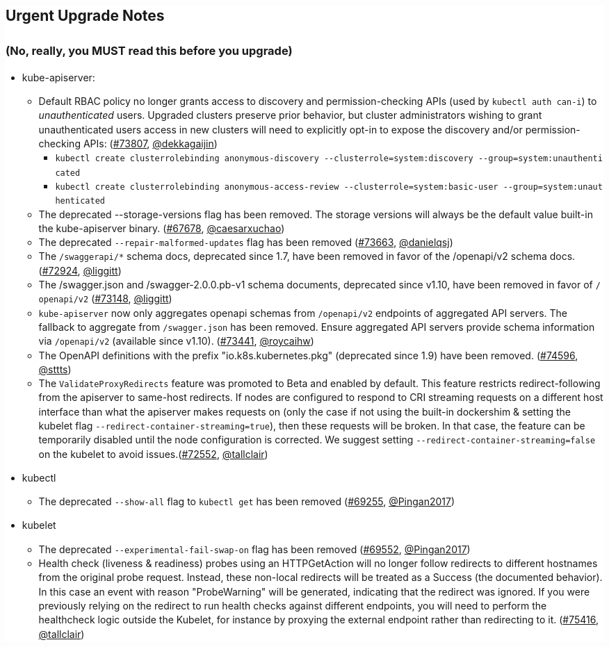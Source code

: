 ## Urgent Upgrade Notes

### (No, really, you MUST read this before you upgrade)

- kube-apiserver:
  - Default RBAC policy no longer grants access to discovery and permission-checking APIs (used by `kubectl auth can-i`) to *unauthenticated* users. Upgraded clusters preserve prior behavior, but cluster administrators wishing to grant unauthenticated users access in new clusters will need to explicitly opt-in to expose the discovery and/or permission-checking APIs: ([#73807](https://github.com/kubernetes/kubernetes/pull/73807), [@dekkagaijin](https://github.com/dekkagaijin))
    - `kubectl create clusterrolebinding anonymous-discovery --clusterrole=system:discovery --group=system:unauthenticated`
    - `kubectl create clusterrolebinding anonymous-access-review --clusterrole=system:basic-user --group=system:unauthenticated`
  - The deprecated --storage-versions flag has been removed. The storage versions will always be the default value built-in the kube-apiserver binary. ([#67678](https://github.com/kubernetes/kubernetes/pull/67678), [@caesarxuchao](https://github.com/caesarxuchao))
  - The deprecated `--repair-malformed-updates` flag has been removed ([#73663](https://github.com/kubernetes/kubernetes/pull/73663), [@danielqsj](https://github.com/danielqsj))
  - The `/swaggerapi/*` schema docs, deprecated since 1.7, have been removed in favor of the /openapi/v2 schema docs. ([#72924](https://github.com/kubernetes/kubernetes/pull/72924), [@liggitt](https://github.com/liggitt))
  - The /swagger.json and /swagger-2.0.0.pb-v1 schema documents, deprecated since v1.10, have been removed in favor of `/openapi/v2` ([#73148](https://github.com/kubernetes/kubernetes/pull/73148), [@liggitt](https://github.com/liggitt))
  - `kube-apiserver` now only aggregates openapi schemas from `/openapi/v2` endpoints of aggregated API servers. The fallback to aggregate from `/swagger.json` has been removed. Ensure aggregated API servers provide schema information via `/openapi/v2` (available since v1.10). ([#73441](https://github.com/kubernetes/kubernetes/pull/73441), [@roycaihw](https://github.com/roycaihw))
  - The OpenAPI definitions with the prefix "io.k8s.kubernetes.pkg" (deprecated since 1.9) have been removed. ([#74596](https://github.com/kubernetes/kubernetes/pull/74596), [@sttts](https://github.com/sttts))
  - The `ValidateProxyRedirects` feature was promoted to Beta and enabled by default. This feature restricts redirect-following from the apiserver to same-host redirects.  If nodes are configured to respond to CRI streaming requests on a different host interface than what the apiserver makes requests on (only the case if not using the built-in dockershim & setting the kubelet flag `--redirect-container-streaming=true`), then these requests will be broken. In that case, the feature can be temporarily disabled until the node configuration is corrected. We suggest setting `--redirect-container-streaming=false` on the kubelet to avoid issues.([#72552](https://github.com/kubernetes/kubernetes/pull/72552), [@tallclair](https://github.com/tallclair))

- kubectl
  - The deprecated `--show-all` flag to `kubectl get` has been removed  ([#69255](https://github.com/kubernetes/kubernetes/pull/69255), [@Pingan2017](https://github.com/Pingan2017))

- kubelet
  - The deprecated `--experimental-fail-swap-on` flag has been removed ([#69552](https://github.com/kubernetes/kubernetes/pull/69552), [@Pingan2017](https://github.com/Pingan2017))
  - Health check (liveness & readiness) probes using an HTTPGetAction will no longer follow redirects to different hostnames from the original probe request. Instead, these non-local redirects will be treated as a Success (the documented behavior). In this case an event with reason "ProbeWarning" will be generated, indicating that the redirect was ignored. If you were previously relying on the redirect to run health checks against different endpoints, you will need to perform the healthcheck logic outside the Kubelet, for instance by proxying the external endpoint rather than redirecting to it. ([#75416](https://github.com/kubernetes/kubernetes/pull/75416), [@tallclair](https://github.com/tallclair))
